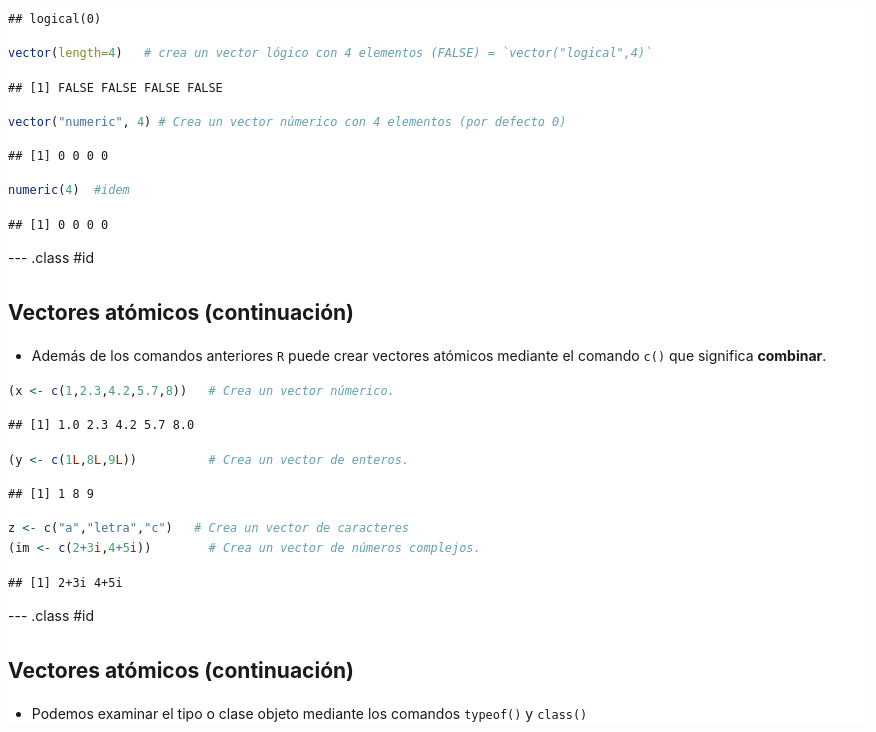 ```
## logical(0)
```

```r
vector(length=4)   # crea un vector lógico con 4 elementos (FALSE) = `vector("logical",4)`
```

```
## [1] FALSE FALSE FALSE FALSE
```

```r
vector("numeric", 4) # Crea un vector númerico con 4 elementos (por defecto 0)
```

```
## [1] 0 0 0 0
```

```r
numeric(4)  #idem
```

```
## [1] 0 0 0 0
```

--- .class #id

## Vectores atómicos (continuación)
- Además de los comandos anteriores `R` puede crear vectores atómicos mediante el comando `c()` que significa **combinar**.


```r
(x <- c(1,2.3,4.2,5.7,8))   # Crea un vector númerico.
```

```
## [1] 1.0 2.3 4.2 5.7 8.0
```

```r
(y <- c(1L,8L,9L))          # Crea un vector de enteros.
```

```
## [1] 1 8 9
```

```r
z <- c("a","letra","c")   # Crea un vector de caracteres
(im <- c(2+3i,4+5i))        # Crea un vector de números complejos.
```

```
## [1] 2+3i 4+5i
```

--- .class #id

## Vectores atómicos (continuación)
- Podemos examinar el tipo o clase objeto mediante los comandos `typeof()` y `class()`
